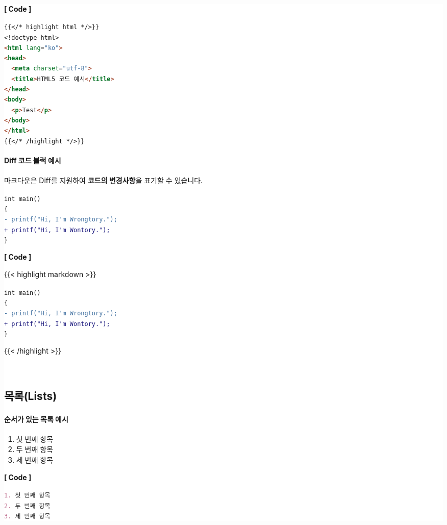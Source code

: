 **\[ Code \]**

```markdown
{{</* highlight html */>}}
<!doctype html>
<html lang="ko">
<head>
  <meta charset="utf-8">
  <title>HTML5 코드 예시</title>
</head>
<body>
  <p>Test</p>
</body>
</html>
{{</* /highlight */>}}
```

#### Diff 코드 블럭 예시

마크다운은 Diff를 지원하여 **코드의 변경사항**을 표기할 수 있습니다.

```diff
int main()
{
- printf("Hi, I'm Wrongtory.");
+ printf("Hi, I'm Wontory.");
}
```

**\[ Code \]**

{{< highlight markdown >}}
```diff
int main()
{
- printf("Hi, I'm Wrongtory.");
+ printf("Hi, I'm Wontory.");
}
```
{{< /highlight >}}

&nbsp;

## 목록(Lists)

#### 순서가 있는 목록 예시

1. 첫 번째 항목
2. 두 번째 항목
3. 세 번째 항목

**\[ Code \]**

```markdown
1. 첫 번째 항목
2. 두 번째 항목
3. 세 번째 항목
```


[^1]: 故 스티브 잡스, Business Week(1998)
[^1]: 故 스티브 잡스, Business Week(1998)